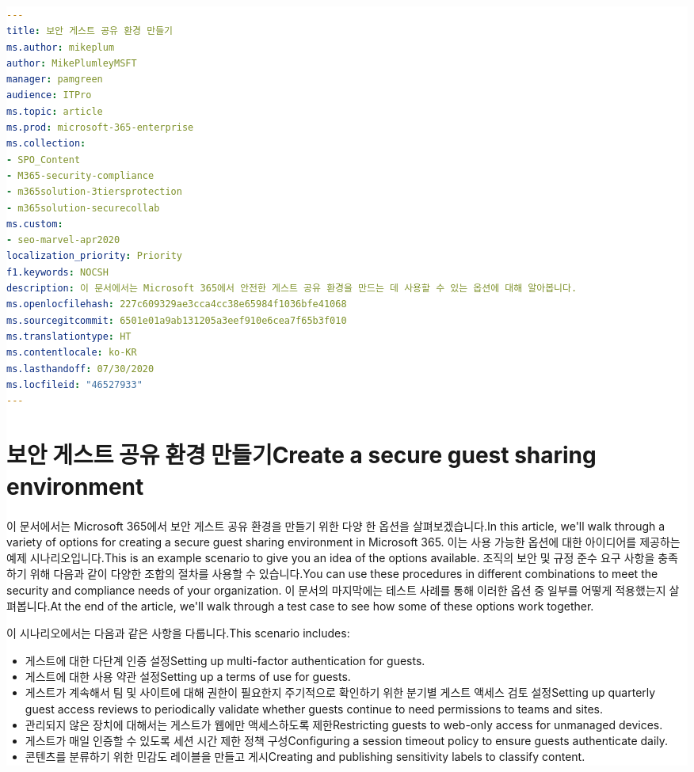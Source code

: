 ```yaml
---
title: 보안 게스트 공유 환경 만들기
ms.author: mikeplum
author: MikePlumleyMSFT
manager: pamgreen
audience: ITPro
ms.topic: article
ms.prod: microsoft-365-enterprise
ms.collection:
- SPO_Content
- M365-security-compliance
- m365solution-3tiersprotection
- m365solution-securecollab
ms.custom:
- seo-marvel-apr2020
localization_priority: Priority
f1.keywords: NOCSH
description: 이 문서에서는 Microsoft 365에서 안전한 게스트 공유 환경을 만드는 데 사용할 수 있는 옵션에 대해 알아봅니다.
ms.openlocfilehash: 227c609329ae3cca4cc38e65984f1036bfe41068
ms.sourcegitcommit: 6501e01a9ab131205a3eef910e6cea7f65b3f010
ms.translationtype: HT
ms.contentlocale: ko-KR
ms.lasthandoff: 07/30/2020
ms.locfileid: "46527933"
---
```

# <a name="create-a-secure-guest-sharing-environment"></a><span data-ttu-id="f107a-103">보안 게스트 공유 환경 만들기</span><span class="sxs-lookup"><span data-stu-id="f107a-103">Create a secure guest sharing environment</span></span>

<span data-ttu-id="f107a-104">이 문서에서는 Microsoft 365에서 보안 게스트 공유 환경을 만들기 위한 다양 한 옵션을 살펴보겠습니다.</span><span class="sxs-lookup"><span data-stu-id="f107a-104">In this article, we'll walk through a variety of options for creating a secure guest sharing environment in Microsoft 365.</span></span> <span data-ttu-id="f107a-105">이는 사용 가능한 옵션에 대한 아이디어를 제공하는 예제 시나리오입니다.</span><span class="sxs-lookup"><span data-stu-id="f107a-105">This is an example scenario to give you an idea of the options available.</span></span> <span data-ttu-id="f107a-106">조직의 보안 및 규정 준수 요구 사항을 충족하기 위해 다음과 같이 다양한 조합의 절차를 사용할 수 있습니다.</span><span class="sxs-lookup"><span data-stu-id="f107a-106">You can use these procedures in different combinations to meet the security and compliance needs of your organization.</span></span> <span data-ttu-id="f107a-107">이 문서의 마지막에는 테스트 사례를 통해 이러한 옵션 중 일부를 어떻게 적용했는지 살펴봅니다.</span><span class="sxs-lookup"><span data-stu-id="f107a-107">At the end of the article, we'll walk through a test case to see how some of these options work together.</span></span>

<span data-ttu-id="f107a-108">이 시나리오에서는 다음과 같은 사항을 다룹니다.</span><span class="sxs-lookup"><span data-stu-id="f107a-108">This scenario includes:</span></span>

- <span data-ttu-id="f107a-109">게스트에 대한 다단계 인증 설정</span><span class="sxs-lookup"><span data-stu-id="f107a-109">Setting up multi-factor authentication for guests.</span></span>
- <span data-ttu-id="f107a-110">게스트에 대한 사용 약관 설정</span><span class="sxs-lookup"><span data-stu-id="f107a-110">Setting up a terms of use for guests.</span></span>
- <span data-ttu-id="f107a-111">게스트가 계속해서 팀 및 사이트에 대해 권한이 필요한지 주기적으로 확인하기 위한 분기별 게스트 액세스 검토 설정</span><span class="sxs-lookup"><span data-stu-id="f107a-111">Setting up quarterly guest access reviews to periodically validate whether guests continue to need permissions to teams and sites.</span></span>
- <span data-ttu-id="f107a-112">관리되지 않은 장치에 대해서는 게스트가 웹에만 액세스하도록 제한</span><span class="sxs-lookup"><span data-stu-id="f107a-112">Restricting guests to web-only access for unmanaged devices.</span></span>
- <span data-ttu-id="f107a-113">게스트가 매일 인증할 수 있도록 세션 시간 제한 정책 구성</span><span class="sxs-lookup"><span data-stu-id="f107a-113">Configuring a session timeout policy to ensure guests authenticate daily.</span></span>
- <span data-ttu-id="f107a-114">콘텐츠를 분류하기 위한 민감도 레이블을 만들고 게시</span><span class="sxs-lookup"><span data-stu-id="f107a-114">Creating and publishing sensitivity labels to classify content.</span></span>